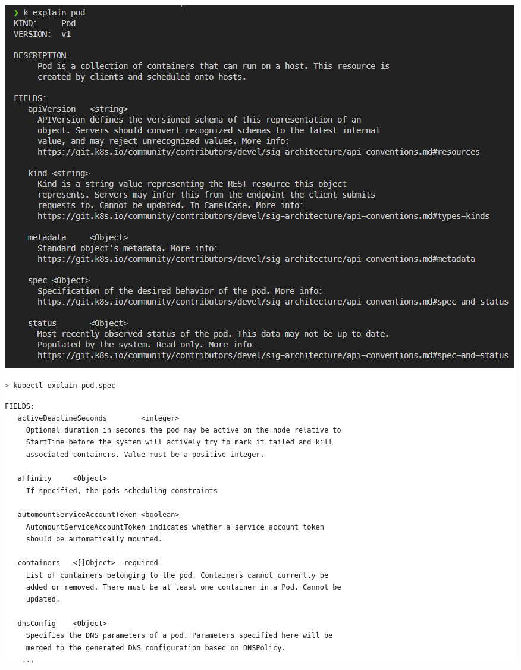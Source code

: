 ![explain](img/explain_pod.png)

```bash
> kubectl explain pod.spec
```

```
FIELDS:
   activeDeadlineSeconds        <integer>
     Optional duration in seconds the pod may be active on the node relative to
     StartTime before the system will actively try to mark it failed and kill
     associated containers. Value must be a positive integer.

   affinity     <Object>
     If specified, the pods scheduling constraints

   automountServiceAccountToken <boolean>
     AutomountServiceAccountToken indicates whether a service account token
     should be automatically mounted.

   containers   <[]Object> -required-
     List of containers belonging to the pod. Containers cannot currently be
     added or removed. There must be at least one container in a Pod. Cannot be
     updated.

   dnsConfig    <Object>
     Specifies the DNS parameters of a pod. Parameters specified here will be
     merged to the generated DNS configuration based on DNSPolicy.
    ...
```
